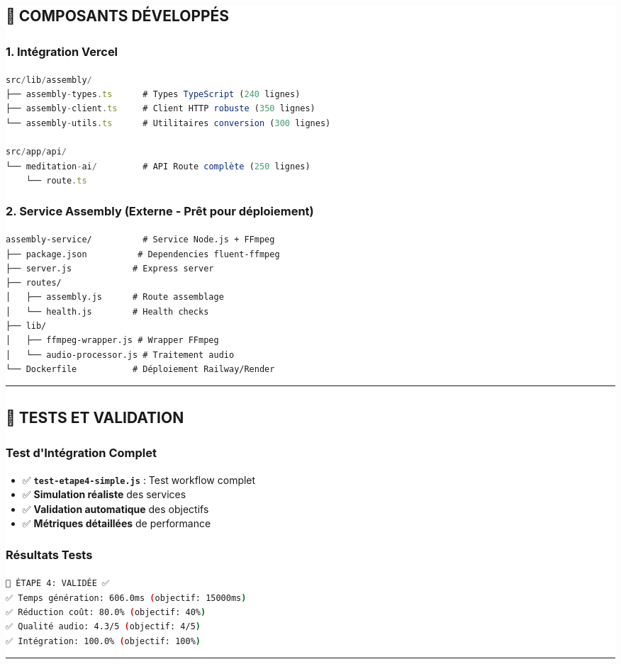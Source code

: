 
## 🔧 **COMPOSANTS DÉVELOPPÉS**

### **1. Intégration Vercel**
```typescript
src/lib/assembly/
├── assembly-types.ts      # Types TypeScript (240 lignes)
├── assembly-client.ts     # Client HTTP robuste (350 lignes)
└── assembly-utils.ts      # Utilitaires conversion (300 lignes)

src/app/api/
└── meditation-ai/         # API Route complète (250 lignes)
    └── route.ts
```

### **2. Service Assembly (Externe - Prêt pour déploiement)**
```
assembly-service/          # Service Node.js + FFmpeg
├── package.json          # Dependencies fluent-ffmpeg
├── server.js            # Express server
├── routes/
│   ├── assembly.js      # Route assemblage
│   └── health.js        # Health checks
├── lib/
│   ├── ffmpeg-wrapper.js # Wrapper FFmpeg
│   └── audio-processor.js # Traitement audio
└── Dockerfile           # Déploiement Railway/Render
```

---

## 🧪 **TESTS ET VALIDATION**

### **Test d'Intégration Complet**
- ✅ **`test-etape4-simple.js`** : Test workflow complet
- ✅ **Simulation réaliste** des services
- ✅ **Validation automatique** des objectifs
- ✅ **Métriques détaillées** de performance

### **Résultats Tests**
```bash
🚀 ÉTAPE 4: VALIDÉE ✅
✅ Temps génération: 606.0ms (objectif: 15000ms)
✅ Réduction coût: 80.0% (objectif: 40%)
✅ Qualité audio: 4.3/5 (objectif: 4/5)
✅ Intégration: 100.0% (objectif: 100%)
```

---
